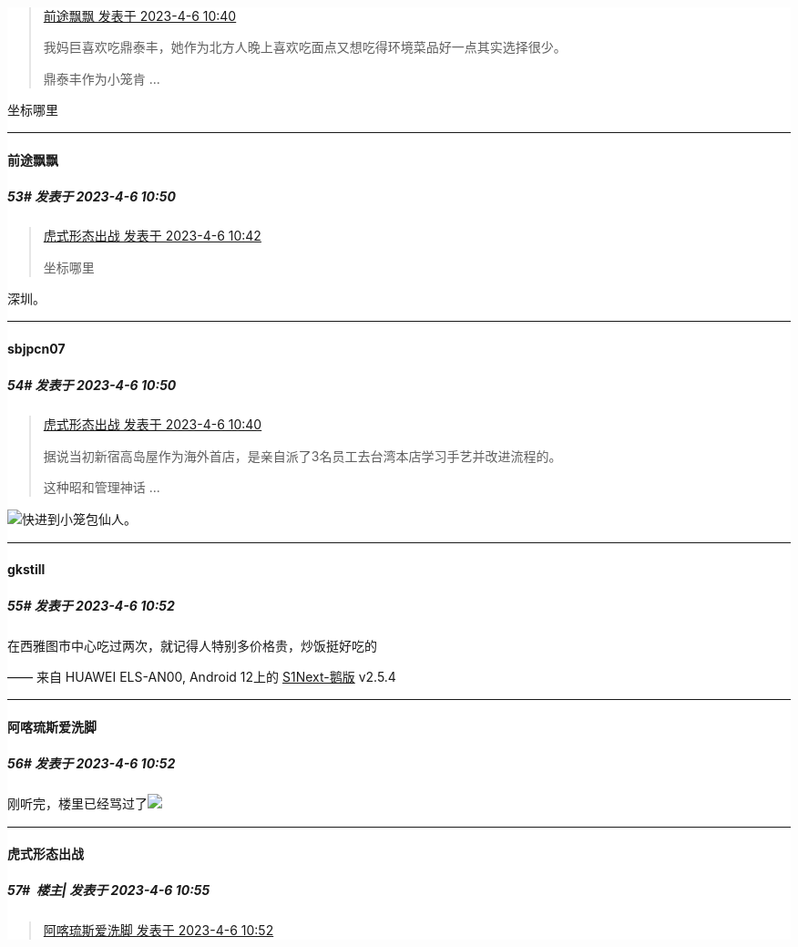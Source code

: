 <blockquote><a href="httphttps://bbs.saraba1st.com/2b/forum.php?mod=redirect&amp;goto=findpost&amp;pid=60350000&amp;ptid=2127619" target="_blank">前途飘飘 发表于 2023-4-6 10:40</a>

我妈巨喜欢吃鼎泰丰，她作为北方人晚上喜欢吃面点又想吃得环境菜品好一点其实选择很少。

鼎泰丰作为小笼肯 ...</blockquote>
坐标哪里

*****

####  前途飘飘  
##### 53#       发表于 2023-4-6 10:50

<blockquote><a href="httphttps://bbs.saraba1st.com/2b/forum.php?mod=redirect&amp;goto=findpost&amp;pid=60350026&amp;ptid=2127619" target="_blank">虎式形态出战 发表于 2023-4-6 10:42</a>

坐标哪里</blockquote>
深圳。

*****

####  sbjpcn07  
##### 54#       发表于 2023-4-6 10:50

<blockquote><a href="httphttps://bbs.saraba1st.com/2b/forum.php?mod=redirect&amp;goto=findpost&amp;pid=60349989&amp;ptid=2127619" target="_blank">虎式形态出战 发表于 2023-4-6 10:40</a>

据说当初新宿高岛屋作为海外首店，是亲自派了3名员工去台湾本店学习手艺并改进流程的。

这种昭和管理神话 ...</blockquote>
<img src="https://static.saraba1st.com/image/smiley/face2017/068.png" referrerpolicy="no-referrer">快进到小笼包仙人。

*****

####  gkstill  
##### 55#       发表于 2023-4-6 10:52

在西雅图市中心吃过两次，就记得人特别多价格贵，炒饭挺好吃的

—— 来自 HUAWEI ELS-AN00, Android 12上的 [S1Next-鹅版](https://github.com/ykrank/S1-Next/releases) v2.5.4

*****

####  阿喀琉斯爱洗脚  
##### 56#       发表于 2023-4-6 10:52

刚听完，楼里已经骂过了<img src="https://static.saraba1st.com/image/smiley/face2017/037.png" referrerpolicy="no-referrer">

*****

####  虎式形态出战  
##### 57#         楼主| 发表于 2023-4-6 10:55

<blockquote><a href="httphttps://bbs.saraba1st.com/2b/forum.php?mod=redirect&amp;goto=findpost&amp;pid=60350187&amp;ptid=2127619" target="_blank">阿喀琉斯爱洗脚 发表于 2023-4-6 10:52</a>
